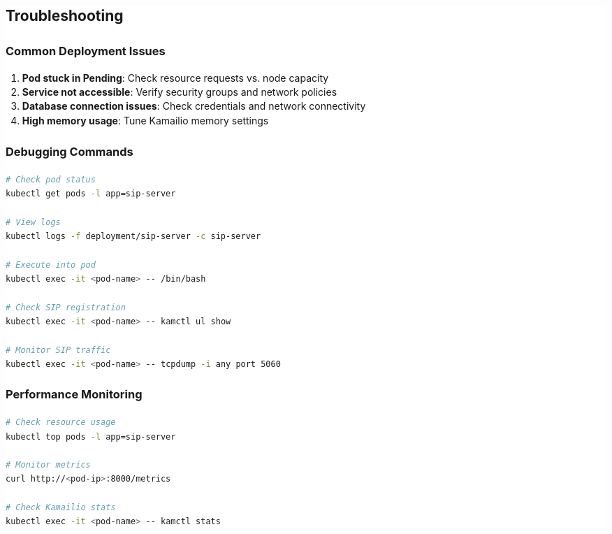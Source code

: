 ## Troubleshooting

### Common Deployment Issues

1. **Pod stuck in Pending**: Check resource requests vs. node capacity
2. **Service not accessible**: Verify security groups and network policies
3. **Database connection issues**: Check credentials and network connectivity
4. **High memory usage**: Tune Kamailio memory settings

### Debugging Commands

```bash
# Check pod status
kubectl get pods -l app=sip-server

# View logs
kubectl logs -f deployment/sip-server -c sip-server

# Execute into pod
kubectl exec -it <pod-name> -- /bin/bash

# Check SIP registration
kubectl exec -it <pod-name> -- kamctl ul show

# Monitor SIP traffic
kubectl exec -it <pod-name> -- tcpdump -i any port 5060
```

### Performance Monitoring

```bash
# Check resource usage
kubectl top pods -l app=sip-server

# Monitor metrics
curl http://<pod-ip>:8000/metrics

# Check Kamailio stats
kubectl exec -it <pod-name> -- kamctl stats
```